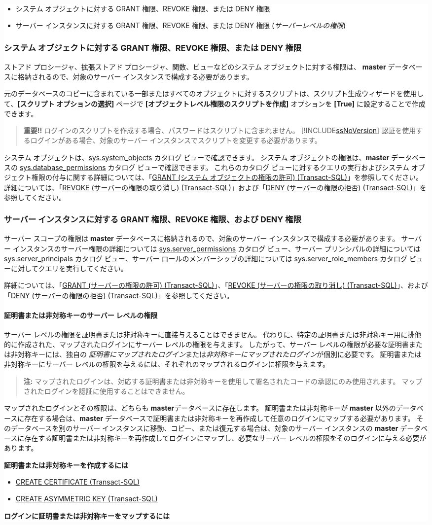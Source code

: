 -   システム オブジェクトに対する GRANT 権限、REVOKE 権限、または DENY 権限  
  
-   サーバー インスタンスに対する GRANT 権限、REVOKE 権限、または DENY 権限 (*サーバーレベルの権限*)  
  
### システム オブジェクトに対する GRANT 権限、REVOKE 権限、または DENY 権限  
 ストアド プロシージャ、拡張ストアド プロシージャ、関数、ビューなどのシステム オブジェクトに対する権限は、 **master** データベースに格納されるので、対象のサーバー インスタンスで構成する必要があります。  
  
 元のデータベースのコピーに含まれている一部またはすべてのオブジェクトに対するスクリプトは、スクリプト生成ウィザードを使用して、**[スクリプト オプションの選択]** ページで **[オブジェクトレベル権限のスクリプトを作成]** オプションを **[True]** に設定することで作成できます。  
  
> **重要!!** ログインのスクリプトを作成する場合、パスワードはスクリプトに含まれません。 [!INCLUDE[ssNoVersion](../../includes/ssnoversion-md.md)] 認証を使用するログインがある場合、対象のサーバー インスタンスでスクリプトを変更する必要があります。  
  
 システム オブジェクトは、[sys.system_objects](../../relational-databases/system-catalog-views/sys-system-objects-transact-sql.md) カタログ ビューで確認できます。 システム オブジェクトの権限は、**master** データベースの [sys.database_permissions](../../relational-databases/system-catalog-views/sys-database-permissions-transact-sql.md) カタログ ビューで確認できます。 これらのカタログ ビューに対するクエリの実行およびシステム オブジェクト権限の付与に関する詳細については、「[GRANT (システム オブジェクトの権限の許可) &#40;Transact-SQL&#41;](../../t-sql/statements/grant-system-object-permissions-transact-sql.md)」を参照してください。 詳細については、「[REVOKE (サーバーの権限の取り消し) &#40;Transact-SQL&#41;](../../t-sql/statements/revoke-system-object-permissions-transact-sql.md)」および「[DENY (サーバーの権限の拒否) &#40;Transact-SQL&#41;](../../t-sql/statements/deny-system-object-permissions-transact-sql.md)」を参照してください。  
  
### サーバー インスタンスに対する GRANT 権限、REVOKE 権限、および DENY 権限  
 サーバー スコープの権限は **master** データベースに格納されるので、対象のサーバー インスタンスで構成する必要があります。 サーバー インスタンスのサーバー権限の詳細については [sys.server_permissions](../../relational-databases/system-catalog-views/sys-server-permissions-transact-sql.md) カタログ ビュー、サーバー プリンシパルの詳細については [sys.server_principals](../../relational-databases/system-catalog-views/sys-server-principals-transact-sql.md) カタログ ビュー、サーバー ロールのメンバーシップの詳細については [sys.server_role_members](../../relational-databases/system-catalog-views/sys-server-role-members-transact-sql.md) カタログ ビューに対してクエリを実行してください。  
  
 詳細については、「[GRANT (サーバーの権限の許可) &#40;Transact-SQL&#41;](../../t-sql/statements/grant-server-permissions-transact-sql.md)」、「[REVOKE (サーバーの権限の取り消し) &#40;Transact-SQL&#41;](../../t-sql/statements/revoke-server-permissions-transact-sql.md)」、および「[DENY (サーバーの権限の拒否) &#40;Transact-SQL&#41;](../../t-sql/statements/deny-server-permissions-transact-sql.md)」を参照してください。  
  
#### 証明書または非対称キーのサーバー レベルの権限  
 サーバー レベルの権限を証明書または非対称キーに直接与えることはできません。 代わりに、特定の証明書または非対称キー用に排他的に作成された、マップされたログインにサーバー レベルの権限を与えます。 したがって、サーバー レベルの権限が必要な証明書または非対称キーには、独自の *証明書にマップされたログイン*または*非対称キーにマップされたログイン*が個別に必要です。 証明書または非対称キーにサーバー レベルの権限を与えるには、それぞれのマップされるログインに権限を与えます。  
  
> **注:** マップされたログインは、対応する証明書または非対称キーを使用して署名されたコードの承認にのみ使用されます。 マップされたログインを認証に使用することはできません。  
  
 マップされたログインとその権限は、どちらも **master**データベースに存在します。 証明書または非対称キーが **master** 以外のデータベースに存在する場合は、**master** データベースで証明書または非対称キーを再作成して任意のログインにマップする必要があります。 そのデータベースを別のサーバー インスタンスに移動、コピー、または復元する場合は、対象のサーバー インスタンスの **master** データベースに存在する証明書または非対称キーを再作成してログインにマップし、必要なサーバー レベルの権限をそのログインに与える必要があります。  
  
 **証明書または非対称キーを作成するには**  
  
-   [CREATE CERTIFICATE &#40;Transact-SQL&#41;](../../t-sql/statements/create-certificate-transact-sql.md)  
  
-   [CREATE ASYMMETRIC KEY &#40;Transact-SQL&#41;](../../t-sql/statements/create-asymmetric-key-transact-sql.md)  
  
 **ログインに証明書または非対称キーをマップするには**  
  